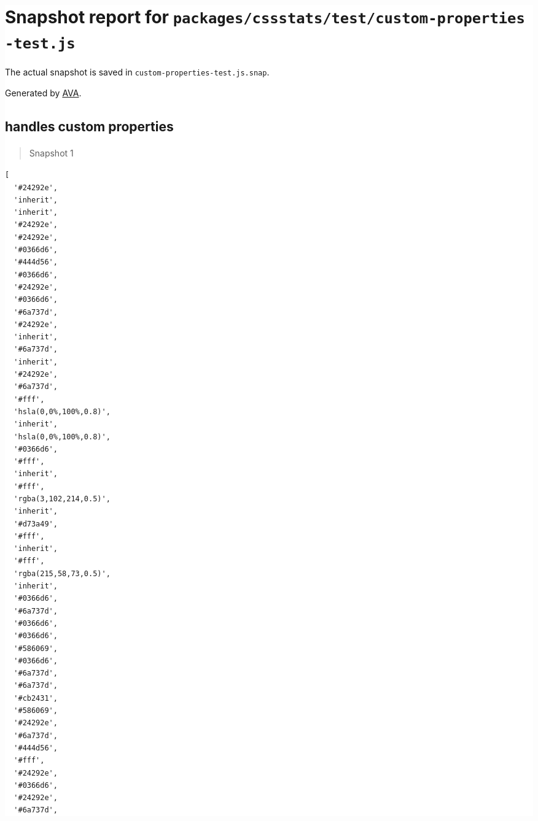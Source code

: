 # Snapshot report for `packages/cssstats/test/custom-properties-test.js`

The actual snapshot is saved in `custom-properties-test.js.snap`.

Generated by [AVA](https://avajs.dev).

## handles custom properties

> Snapshot 1

    [
      '#24292e',
      'inherit',
      'inherit',
      '#24292e',
      '#24292e',
      '#0366d6',
      '#444d56',
      '#0366d6',
      '#24292e',
      '#0366d6',
      '#6a737d',
      '#24292e',
      'inherit',
      '#6a737d',
      'inherit',
      '#24292e',
      '#6a737d',
      '#fff',
      'hsla(0,0%,100%,0.8)',
      'inherit',
      'hsla(0,0%,100%,0.8)',
      '#0366d6',
      '#fff',
      'inherit',
      '#fff',
      'rgba(3,102,214,0.5)',
      'inherit',
      '#d73a49',
      '#fff',
      'inherit',
      '#fff',
      'rgba(215,58,73,0.5)',
      'inherit',
      '#0366d6',
      '#6a737d',
      '#0366d6',
      '#0366d6',
      '#586069',
      '#0366d6',
      '#6a737d',
      '#6a737d',
      '#cb2431',
      '#586069',
      '#24292e',
      '#6a737d',
      '#444d56',
      '#fff',
      '#24292e',
      '#0366d6',
      '#24292e',
      '#6a737d',